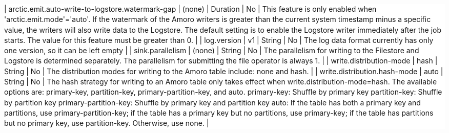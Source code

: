 | arctic.emit.auto-write-to-logstore.watermark-gap | (none)        | Duration | No                                                                                                                               | This feature is only enabled when 'arctic.emit.mode'='auto'. If the watermark of the Amoro writers is greater than the current system timestamp minus a specific value, the writers will also write data to the Logstore. The default setting is to enable the Logstore writer immediately after the job starts. The value for this feature must be greater than 0.                                                                                                                                                                                                                                                                                                                                                                                                                                                                |
| log.version                                      | v1            | String   | No                                                                                                                               | The log data format currently has only one version, so it can be left empty                                                                                                                                                                                                                                                                                                                                                                                                                                                                                                                                                                                                                                                                                                                                                         |
| sink.parallelism                                 | (none)        | String   | No                                                                                                                               | The parallelism for writing to the Filestore and Logstore is determined separately. The parallelism for submitting the file operator is always 1.                                                                                                                                                                                                                                                                                                                                                                                                                                                                                                                                                                                                                                                                                   |
| write.distribution-mode                          | hash          | String   | No                                                                                                                               | The distribution modes for writing to the Amoro table include: none and hash.                                                                                                                                                                                                                                                                                                                                                                                                                                                                                                                                                                                                                                                                                                                                                      |
| write.distribution.hash-mode                     | auto          | String   | No                                                                                                                               | The hash strategy for writing to an Amoro table only takes effect when write.distribution-mode=hash. The available options are: primary-key, partition-key, primary-partition-key, and auto. primary-key: Shuffle by primary key partition-key: Shuffle by partition key primary-partition-key: Shuffle by primary key and partition key auto: If the table has both a primary key and partitions, use primary-partition-key; if the table has a primary key but no partitions, use primary-key; if the table has partitions but no primary key, use partition-key. Otherwise, use none.                                                                                                                                                                                                                                           |